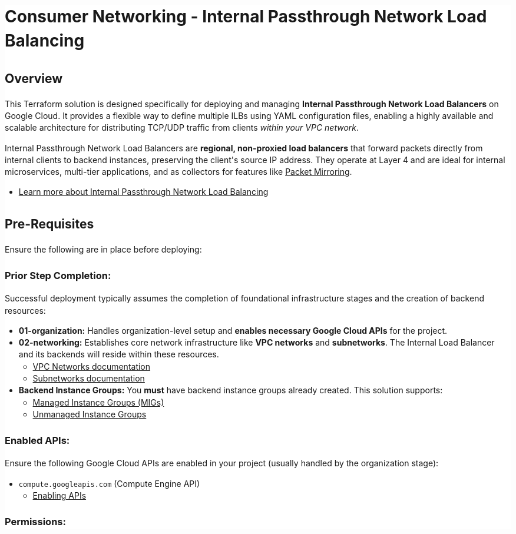 # Consumer Networking - Internal Passthrough Network Load Balancing

## Overview

This Terraform solution is designed specifically for deploying and managing **Internal Passthrough Network Load Balancers** on Google Cloud. It provides a flexible way to define multiple ILBs using YAML configuration files, enabling a highly available and scalable architecture for distributing TCP/UDP traffic from clients *within your VPC network*.

Internal Passthrough Network Load Balancers are **regional, non-proxied load balancers** that forward packets directly from internal clients to backend instances, preserving the client's source IP address. They operate at Layer 4 and are ideal for internal microservices, multi-tier applications, and as collectors for features like [Packet Mirroring](https://cloud.google.com/vpc/docs/packet-mirroring).

  * [Learn more about Internal Passthrough Network Load Balancing](https://cloud.google.com/load-balancing/docs/internal)

## Pre-Requisites

Ensure the following are in place before deploying:

### Prior Step Completion:

Successful deployment typically assumes the completion of foundational infrastructure stages and the creation of backend resources:

  * **01-organization:** Handles organization-level setup and **enables necessary Google Cloud APIs** for the project.
  * **02-networking:** Establishes core network infrastructure like **VPC networks** and **subnetworks**. The Internal Load Balancer and its backends will reside within these resources.
      * [VPC Networks documentation](https://cloud.google.com/vpc/docs/vpc)
      * [Subnetworks documentation](https://cloud.google.com/vpc/docs/subnets)
  * **Backend Instance Groups:** You **must** have backend instance groups already created. This solution supports:
    * [Managed Instance Groups (MIGs)](https://cloud.google.com/compute/docs/instance-groups/using-managed-groups)
    * [Unmanaged Instance Groups](https://cloud.google.com/compute/docs/instance-groups/creating-groups-of-unmanaged-instances)

### Enabled APIs:

Ensure the following Google Cloud APIs are enabled in your project (usually handled by the organization stage):

  * `compute.googleapis.com` (Compute Engine API)
      * [Enabling APIs](https://cloud.google.com/apis/docs/getting-started#enabling_apis)

### Permissions:
